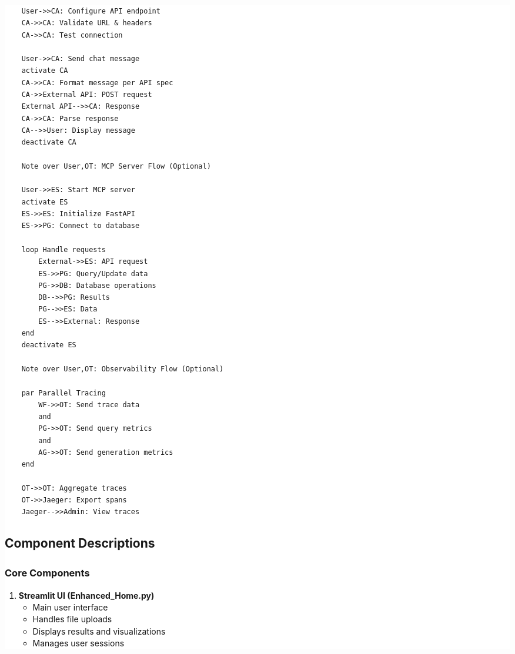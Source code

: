 ```mermaid
    User->>CA: Configure API endpoint
    CA->>CA: Validate URL & headers
    CA->>CA: Test connection

    User->>CA: Send chat message
    activate CA
    CA->>CA: Format message per API spec
    CA->>External API: POST request
    External API-->>CA: Response
    CA->>CA: Parse response
    CA-->>User: Display message
    deactivate CA

    Note over User,OT: MCP Server Flow (Optional)

    User->>ES: Start MCP server
    activate ES
    ES->>ES: Initialize FastAPI
    ES->>PG: Connect to database

    loop Handle requests
        External->>ES: API request
        ES->>PG: Query/Update data
        PG->>DB: Database operations
        DB-->>PG: Results
        PG-->>ES: Data
        ES-->>External: Response
    end
    deactivate ES

    Note over User,OT: Observability Flow (Optional)

    par Parallel Tracing
        WF->>OT: Send trace data
        and
        PG->>OT: Send query metrics
        and
        AG->>OT: Send generation metrics
    end

    OT->>OT: Aggregate traces
    OT->>Jaeger: Export spans
    Jaeger-->>Admin: View traces
```

## Component Descriptions

### Core Components

1. **Streamlit UI (Enhanced_Home.py)**
   - Main user interface
   - Handles file uploads
   - Displays results and visualizations
   - Manages user sessions
